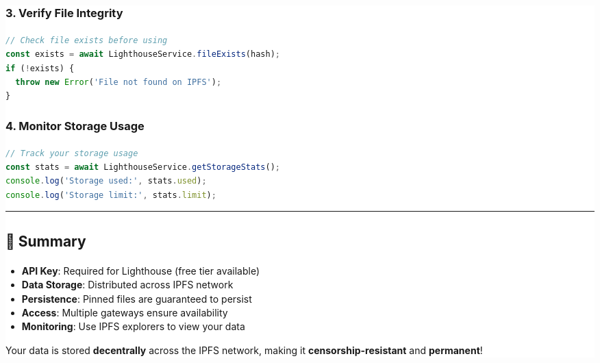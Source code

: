 ### **3. Verify File Integrity**
```typescript
// Check file exists before using
const exists = await LighthouseService.fileExists(hash);
if (!exists) {
  throw new Error('File not found on IPFS');
}
```

### **4. Monitor Storage Usage**
```typescript
// Track your storage usage
const stats = await LighthouseService.getStorageStats();
console.log('Storage used:', stats.used);
console.log('Storage limit:', stats.limit);
```

---

## 🎯 **Summary**

- **API Key**: Required for Lighthouse (free tier available)
- **Data Storage**: Distributed across IPFS network
- **Persistence**: Pinned files are guaranteed to persist
- **Access**: Multiple gateways ensure availability
- **Monitoring**: Use IPFS explorers to view your data

Your data is stored **decentrally** across the IPFS network, making it **censorship-resistant** and **permanent**!
